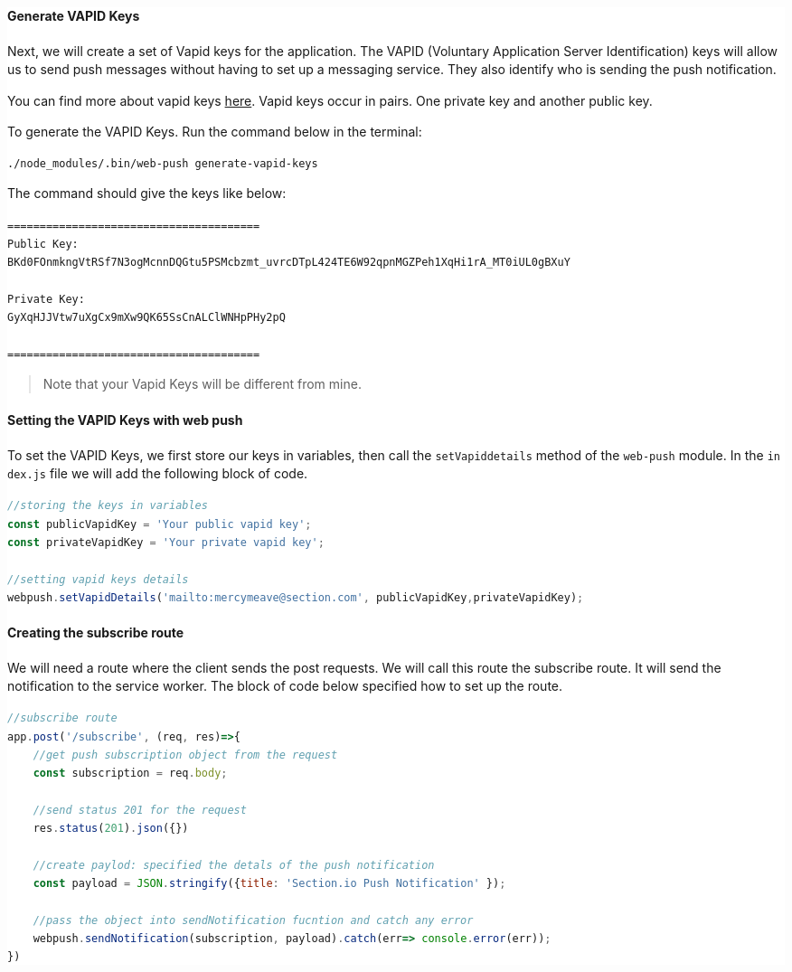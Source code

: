 #### Generate VAPID Keys
Next, we will create a set of Vapid keys for the application. The VAPID (Voluntary Application Server Identification) keys will allow us to send push messages without having to set up a messaging service. They also identify who is sending the push notification. 

You can find more about vapid keys [here](https://developers.google.com/web/ilt/pwa/introduction-to-push-notifications#identifying_your_service_with_vapid_auth). Vapid keys occur in pairs. One private key and another public key. 

To generate the VAPID Keys. Run the command below in the terminal:

```bash
./node_modules/.bin/web-push generate-vapid-keys
```
The command should give the keys like below:

```bash
=======================================
Public Key:
BKd0FOnmkngVtRSf7N3ogMcnnDQGtu5PSMcbzmt_uvrcDTpL424TE6W92qpnMGZPeh1XqHi1rA_MT0iUL0gBXuY

Private Key:
GyXqHJJVtw7uXgCx9mXw9QK65SsCnALClWNHpPHy2pQ

=======================================
```

>Note that your Vapid Keys will be different from mine.

#### Setting the VAPID Keys with web push
To set the VAPID Keys, we first store our keys in variables, then call the `setVapiddetails` method of the `web-push` module. In the `index.js` file we will add the following block of code.

```js
//storing the keys in variables
const publicVapidKey = 'Your public vapid key';
const privateVapidKey = 'Your private vapid key';

//setting vapid keys details
webpush.setVapidDetails('mailto:mercymeave@section.com', publicVapidKey,privateVapidKey);
```
#### Creating the subscribe route
We will need a route where the client sends the post requests. We will call this route the subscribe route. It will send the notification to the service worker. The block of code below specified how to set up the route.

```js
//subscribe route
app.post('/subscribe', (req, res)=>{
    //get push subscription object from the request
    const subscription = req.body;

    //send status 201 for the request
    res.status(201).json({})

    //create paylod: specified the detals of the push notification
    const payload = JSON.stringify({title: 'Section.io Push Notification' });

    //pass the object into sendNotification fucntion and catch any error
    webpush.sendNotification(subscription, payload).catch(err=> console.error(err));
})
```
